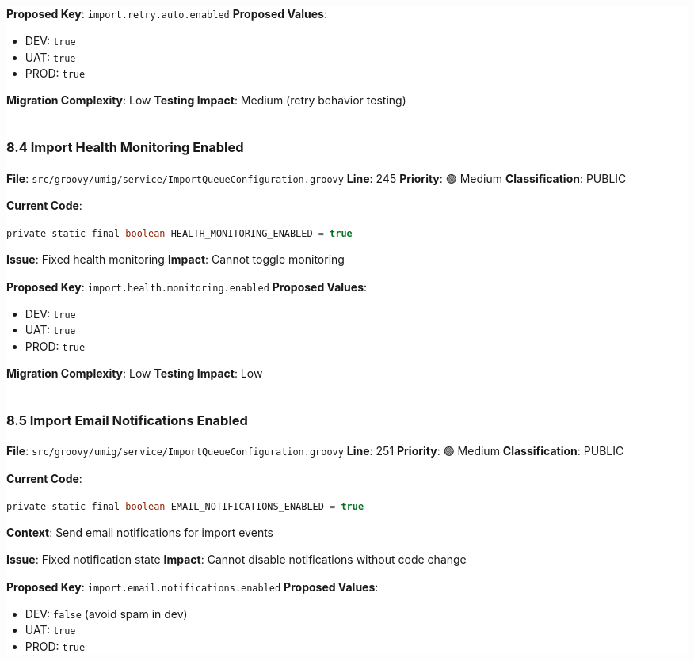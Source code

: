 **Proposed Key**: `import.retry.auto.enabled`
**Proposed Values**:
- DEV: `true`
- UAT: `true`
- PROD: `true`

**Migration Complexity**: Low
**Testing Impact**: Medium (retry behavior testing)

---

### 8.4 Import Health Monitoring Enabled

**File**: `src/groovy/umig/service/ImportQueueConfiguration.groovy`
**Line**: 245
**Priority**: 🟢 Medium
**Classification**: PUBLIC

**Current Code**:
```groovy
private static final boolean HEALTH_MONITORING_ENABLED = true
```

**Issue**: Fixed health monitoring
**Impact**: Cannot toggle monitoring

**Proposed Key**: `import.health.monitoring.enabled`
**Proposed Values**:
- DEV: `true`
- UAT: `true`
- PROD: `true`

**Migration Complexity**: Low
**Testing Impact**: Low

---

### 8.5 Import Email Notifications Enabled

**File**: `src/groovy/umig/service/ImportQueueConfiguration.groovy`
**Line**: 251
**Priority**: 🟢 Medium
**Classification**: PUBLIC

**Current Code**:
```groovy
private static final boolean EMAIL_NOTIFICATIONS_ENABLED = true
```

**Context**: Send email notifications for import events

**Issue**: Fixed notification state
**Impact**: Cannot disable notifications without code change

**Proposed Key**: `import.email.notifications.enabled`
**Proposed Values**:
- DEV: `false` (avoid spam in dev)
- UAT: `true`
- PROD: `true`
